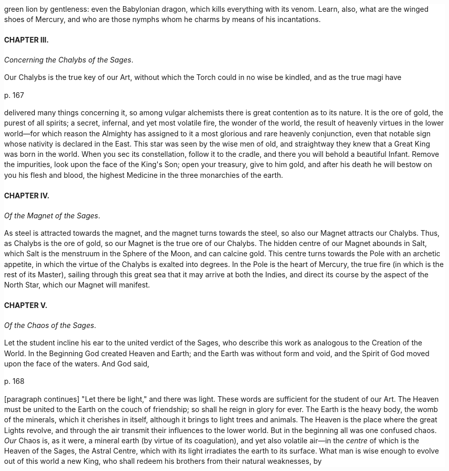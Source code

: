 green lion by gentleness: even the Babylonian dragon, which kills
everything with its venom. Learn, also, what are the winged shoes of
Mercury, and who are those nymphs whom he charms by means of his
incantations.

#### CHAPTER III.

*Concerning the Chalybs of the Sages*.

Our Chalybs is the true key of our Art, without which the Torch could in
no wise be kindled, and as the true magi have

<span id="page_167">p. 167</span>

delivered many things concerning it, so among vulgar alchemists there is
great contention as to its nature. It is the ore of gold, the purest of
all spirits; a secret, infernal, and yet most volatile fire, the wonder
of the world, the result of heavenly virtues in the lower world—for
which reason the Almighty has assigned to it a most glorious and rare
heavenly conjunction, even that notable sign whose nativity is declared
in the East. This star was seen by the wise men of old, and straightway
they knew that a Great King was born in the world. When you sec its
constellation, follow it to the cradle, and there you will behold a
beautiful Infant. Remove the impurities, look upon the face of the
King's Son; open your treasury, give to him gold, and after his death he
will bestow on you his flesh and blood, the highest Medicine in the
three monarchies of the earth.

#### CHAPTER IV.

*Of the Magnet of the Sages*.

As steel is attracted towards the magnet, and the magnet turns towards
the steel, so also our Magnet attracts our Chalybs. Thus, as Chalybs is
the ore of gold, so our Magnet is the true ore of our Chalybs. The
hidden centre of our Magnet abounds in Salt, which Salt is the menstruum
in the Sphere of the Moon, and can calcine gold. This centre turns
towards the Pole with an archetic appetite, in which the virtue of the
Chalybs is exalted into degrees. In the Pole is the heart of Mercury,
the true fire (in which is the rest of its Master), sailing through this
great sea that it may arrive at both the Indies, and direct its course
by the aspect of the North Star, which our Magnet will manifest.

#### CHAPTER V.

*Of the Chaos of the Sages*.

Let the student incline his ear to the united verdict of the Sages, who
describe this work as analogous to the Creation of the World. In the
Beginning God created Heaven and Earth; and the Earth was without form
and void, and the Spirit of God moved upon the face of the waters. And
God said,

<span id="page_168">p. 168</span>

<span class="contnote">\[paragraph continues\]</span> "Let there be
light," and there was light. These words are sufficient for the student
of our Art. The Heaven must be united to the Earth on the couch of
friendship; so shall he reign in glory for ever. The Earth is the heavy
body, the womb of the minerals, which it cherishes in itself, although
it brings to light trees and animals. The Heaven is the place where the
great Lights revolve, and through the air transmit their influences to
the lower world. But in the beginning all was one confused chaos. *Our*
Chaos is, as it were, a mineral earth (by virtue of its coagulation),
and yet also volatile air—in the *centre* of which is the Heaven of the
Sages, the Astral Centre, which with its light irradiates the earth to
its surface. What man is wise enough to evolve out of this world a new
King, who shall redeem his brothers from their natural weaknesses, by